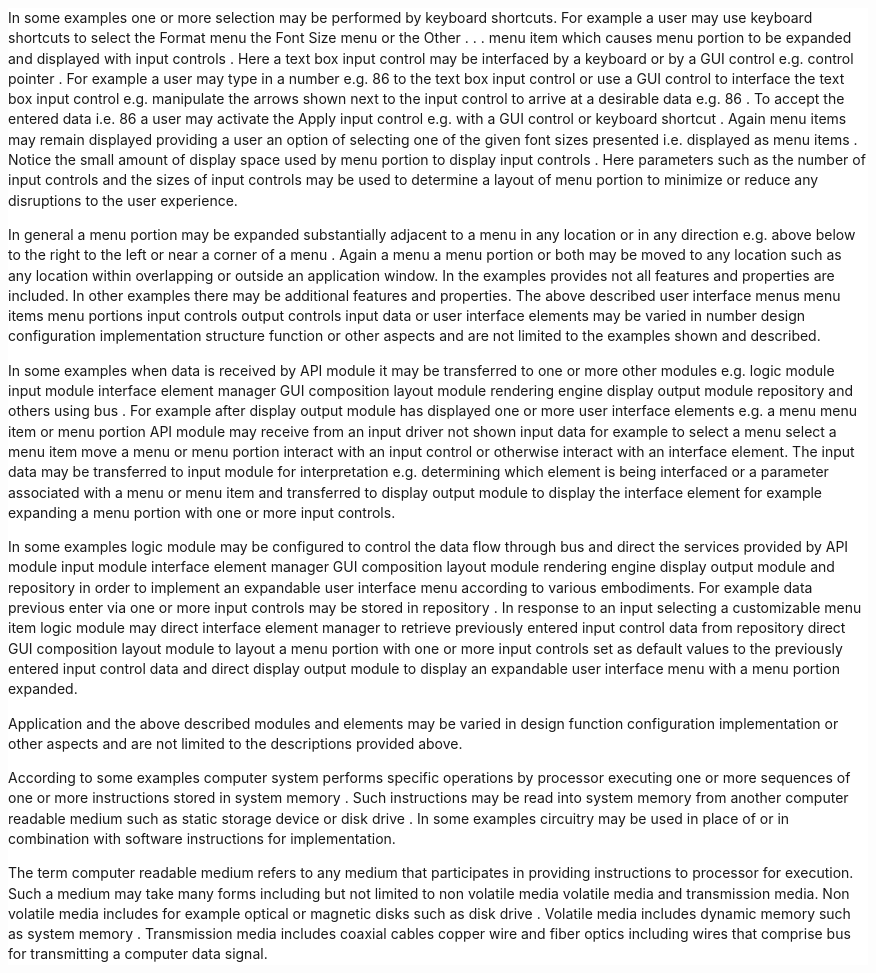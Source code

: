 In some examples one or more selection may be performed by keyboard shortcuts. For example a user may use keyboard shortcuts to select the Format menu the Font Size menu or the Other . . . menu item which causes menu portion to be expanded and displayed with input controls . Here a text box input control may be interfaced by a keyboard or by a GUI control e.g. control pointer . For example a user may type in a number e.g. 86 to the text box input control or use a GUI control to interface the text box input control e.g. manipulate the arrows shown next to the input control to arrive at a desirable data e.g. 86 . To accept the entered data i.e. 86 a user may activate the Apply input control e.g. with a GUI control or keyboard shortcut . Again menu items may remain displayed providing a user an option of selecting one of the given font sizes presented i.e. displayed as menu items . Notice the small amount of display space used by menu portion to display input controls . Here parameters such as the number of input controls and the sizes of input controls may be used to determine a layout of menu portion to minimize or reduce any disruptions to the user experience.

In general a menu portion may be expanded substantially adjacent to a menu in any location or in any direction e.g. above below to the right to the left or near a corner of a menu . Again a menu a menu portion or both may be moved to any location such as any location within overlapping or outside an application window. In the examples provides not all features and properties are included. In other examples there may be additional features and properties. The above described user interface menus menu items menu portions input controls output controls input data or user interface elements may be varied in number design configuration implementation structure function or other aspects and are not limited to the examples shown and described.

In some examples when data is received by API module it may be transferred to one or more other modules e.g. logic module input module interface element manager GUI composition layout module rendering engine display output module repository and others using bus . For example after display output module has displayed one or more user interface elements e.g. a menu menu item or menu portion API module may receive from an input driver not shown input data for example to select a menu select a menu item move a menu or menu portion interact with an input control or otherwise interact with an interface element. The input data may be transferred to input module for interpretation e.g. determining which element is being interfaced or a parameter associated with a menu or menu item and transferred to display output module to display the interface element for example expanding a menu portion with one or more input controls.

In some examples logic module may be configured to control the data flow through bus and direct the services provided by API module input module interface element manager GUI composition layout module rendering engine display output module and repository in order to implement an expandable user interface menu according to various embodiments. For example data previous enter via one or more input controls may be stored in repository . In response to an input selecting a customizable menu item logic module may direct interface element manager to retrieve previously entered input control data from repository direct GUI composition layout module to layout a menu portion with one or more input controls set as default values to the previously entered input control data and direct display output module to display an expandable user interface menu with a menu portion expanded.

Application and the above described modules and elements may be varied in design function configuration implementation or other aspects and are not limited to the descriptions provided above.

According to some examples computer system performs specific operations by processor executing one or more sequences of one or more instructions stored in system memory . Such instructions may be read into system memory from another computer readable medium such as static storage device or disk drive . In some examples circuitry may be used in place of or in combination with software instructions for implementation.

The term computer readable medium refers to any medium that participates in providing instructions to processor for execution. Such a medium may take many forms including but not limited to non volatile media volatile media and transmission media. Non volatile media includes for example optical or magnetic disks such as disk drive . Volatile media includes dynamic memory such as system memory . Transmission media includes coaxial cables copper wire and fiber optics including wires that comprise bus for transmitting a computer data signal.
